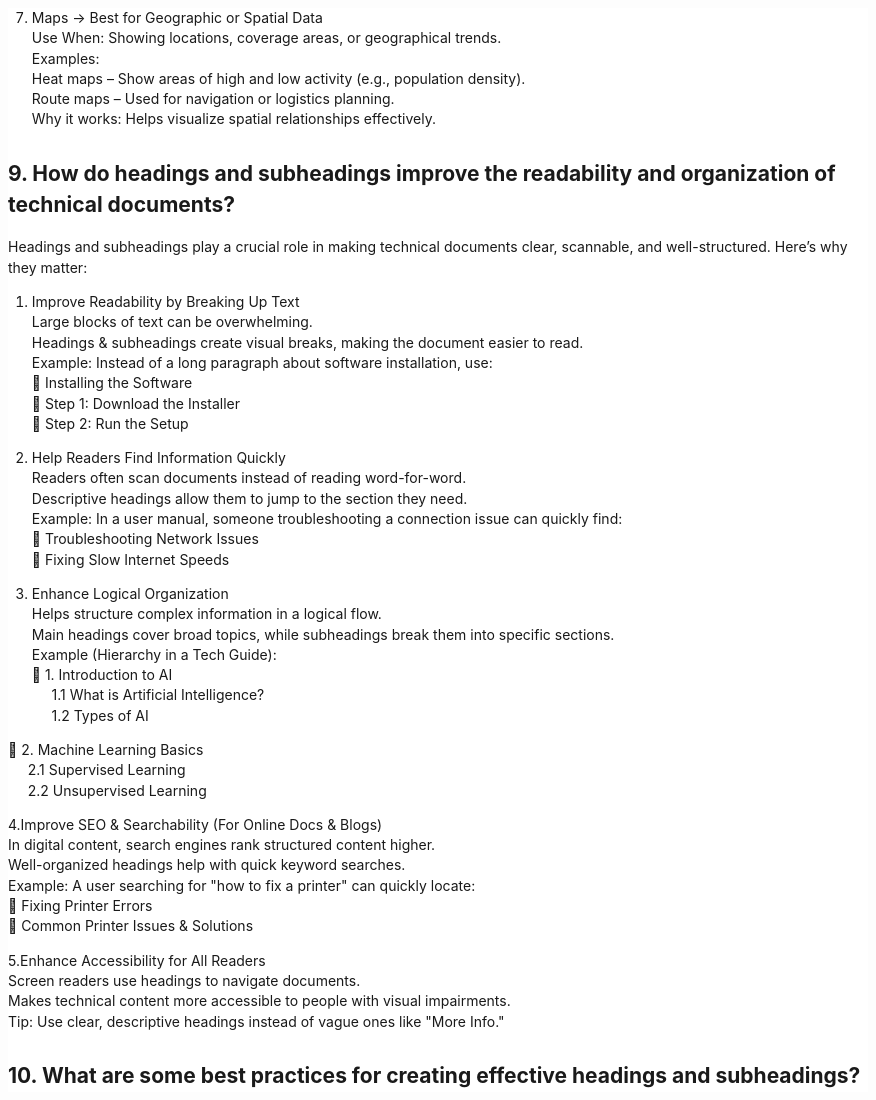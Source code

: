 7. Maps → Best for Geographic or Spatial Data  
Use When: Showing locations, coverage areas, or geographical trends.  
Examples:  
Heat maps – Show areas of high and low activity (e.g., population density).  
Route maps – Used for navigation or logistics planning.  
Why it works: Helps visualize spatial relationships effectively.  

## 9. How do headings and subheadings improve the readability and organization of technical documents?

Headings and subheadings play a crucial role in making technical documents clear, scannable, and well-structured. Here’s why they matter:  

1. Improve Readability by Breaking Up Text  
Large blocks of text can be overwhelming.  
Headings & subheadings create visual breaks, making the document easier to read.  
Example: Instead of a long paragraph about software installation, use:  
🔹 Installing the Software  
🔹 Step 1: Download the Installer  
🔹 Step 2: Run the Setup  

2. Help Readers Find Information Quickly  
Readers often scan documents instead of reading word-for-word.  
Descriptive headings allow them to jump to the section they need.  
Example: In a user manual, someone troubleshooting a connection issue can quickly find:  
🔹 Troubleshooting Network Issues  
🔹 Fixing Slow Internet Speeds  

3. Enhance Logical Organization  
Helps structure complex information in a logical flow.  
Main headings cover broad topics, while subheadings break them into specific sections.  
Example (Hierarchy in a Tech Guide):  
🔹 1. Introduction to AI  
     1.1 What is Artificial Intelligence?  
     1.2 Types of AI  

🔹 2. Machine Learning Basics  
     2.1 Supervised Learning  
     2.2 Unsupervised Learning  

4.Improve SEO & Searchability (For Online Docs & Blogs)  
In digital content, search engines rank structured content higher.  
Well-organized headings help with quick keyword searches.  
Example: A user searching for "how to fix a printer" can quickly locate:  
🔹 Fixing Printer Errors  
🔹 Common Printer Issues & Solutions  

5.Enhance Accessibility for All Readers  
Screen readers use headings to navigate documents.  
Makes technical content more accessible to people with visual impairments.  
Tip: Use clear, descriptive headings instead of vague ones like "More Info."  

## 10. What are some best practices for creating effective headings and subheadings?
